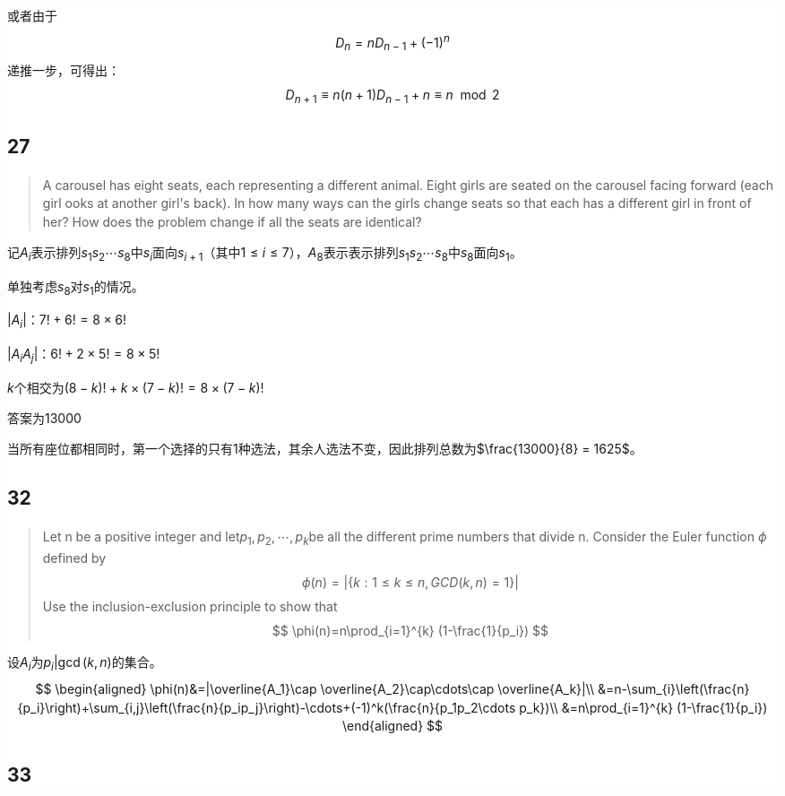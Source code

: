 或者由于
$$
D_n=nD_{n-1}+(-1)^n
$$
递推一步，可得出：
$$
D_{n+1}\equiv n(n+1)D_{n-1}+n \equiv n\mod{2}
$$

## 27

> A carousel has eight seats, each representing a different animal. Eight girls are seated on the carousel facing forward (each girl ooks at another girl's back). In how many ways can the girls change seats so that each has a different girl in front of her? How does the problem change if all the seats are identical?

记$A_i$表示排列$s_1s_2 \cdots s_8$中$s_i$面向$s_{i+1}$（其中$1 \le i \le 7$），$A_8$表示表示排列$s_1s_2 \cdots s_8$中$s_8$面向$s_1$。

单独考虑$s_8$对$s_1$的情况。

$|A_i|$：$7!+6!=8\times 6!$

$|A_iA_j|$：$6!+2\times 5!=8\times 5!$

$k$个相交为$(8-k)!+k\times(7-k)!=8\times (7-k)!$

答案为13000

当所有座位都相同时，第一个选择的只有1种选法，其余人选法不变，因此排列总数为$\frac{13000}{8} = 1625$。



## 32

>  Let n be a positive integer and let$p_1,p_2,\cdots,p_k$be all the different prime numbers that divide n. Consider the Euler function $\phi$ defined by 
>  $$
>  \phi(n)=|\{k:1 \leq k\leq n,GCD(k,n)=1 \}|
>  $$
>  Use the inclusion-exclusion principle to show that 
>  $$
>  \phi(n)=n\prod_{i=1}^{k} (1-\frac{1}{p_i})
>  $$

设$A_i$为$p_i|\gcd(k,n)$的集合。
$$
\begin{aligned}
\phi(n)&=|\overline{A_1}\cap \overline{A_2}\cap\cdots\cap \overline{A_k}|\\
&=n-\sum_{i}\left(\frac{n}{p_i}\right)+\sum_{i,j}\left(\frac{n}{p_ip_j}\right)-\cdots+(-1)^k(\frac{n}{p_1p_2\cdots p_k})\\
&=n\prod_{i=1}^{k} (1-\frac{1}{p_i})
\end{aligned}
$$

## 33
